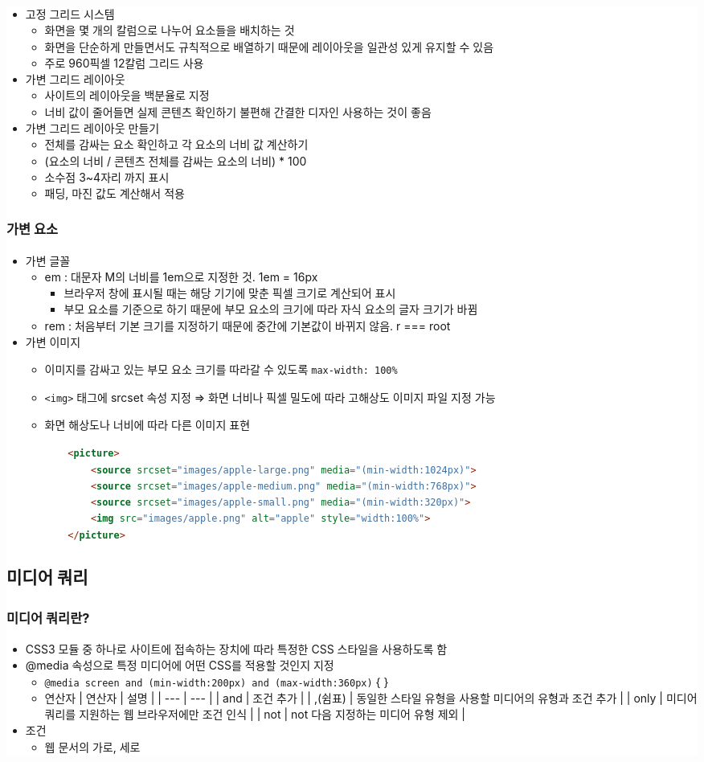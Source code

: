 - 고정 그리드 시스템
    - 화면을 몇 개의 칼럼으로 나누어 요소들을 배치하는 것
    - 화면을 단순하게 만들면서도 규칙적으로 배열하기 때문에 레이아웃을 일관성 있게 유지할 수 있음
    - 주로 960픽셀 12칼럼 그리드 사용
- 가변 그리드 레이아웃
    - 사이트의 레이아웃을 백분율로 지정
    - 너비 값이 줄어들면 실제 콘텐츠 확인하기 불편해 간결한 디자인 사용하는 것이 좋음
- 가변 그리드 레이아웃 만들기
    - 전체를 감싸는 요소 확인하고 각 요소의 너비 값 계산하기
    - (요소의 너비 / 콘텐츠 전체를 감싸는 요소의 너비) * 100
    - 소수점 3~4자리 까지 표시
    - 패딩, 마진 값도 계산해서 적용

### 가변 요소

- 가변 글꼴
    - em : 대문자 M의 너비를 1em으로 지정한 것. 1em = 16px
        - 브라우저 창에 표시될 때는 해당 기기에 맞춘 픽셀 크기로 계산되어 표시
        - 부모 요소를 기준으로 하기 때문에 부모 요소의 크기에 따라 자식 요소의 글자 크기가 바뀜
    - rem : 처음부터 기본 크기를 지정하기 때문에 중간에 기본값이 바뀌지 않음. r === root
- 가변 이미지
    - 이미지를 감싸고 있는 부모 요소 크기를 따라갈 수 있도록 `max-width: 100%`
    - `<img>` 태그에 srcset 속성 지정 ⇒ 화면 너비나 픽셀 밀도에 따라 고해상도 이미지 파일 지정 가능
    - 화면 해상도나 너비에 따라 다른 이미지 표현
        
        ```html
            <picture>
                <source srcset="images/apple-large.png" media="(min-width:1024px)">
                <source srcset="images/apple-medium.png" media="(min-width:768px)">
                <source srcset="images/apple-small.png" media="(min-width:320px)">
                <img src="images/apple.png" alt="apple" style="width:100%">
            </picture>
        ```
        

## 미디어 쿼리

### 미디어 쿼리란?

- CSS3 모듈 중 하나로 사이트에 접속하는 장치에 따라 특정한 CSS 스타일을 사용하도록 함
- @media 속성으로 특정 미디어에 어떤 CSS를 적용할 것인지 지정
    - `@media screen and (min-width:200px) and (max-width:360px)` { }
    - 연산자
        | 연산자 | 설명 |
        | --- | --- |
        | and | 조건 추가 |
        | ,(쉼표) | 동일한 스타일 유형을 사용할 미디어의 유형과 조건 추가 |
        | only | 미디어 쿼리를 지원하는 웹 브라우저에만 조건 인식 |
        | not | not 다음 지정하는 미디어 유형 제외 |
- 조건
    - 웹 문서의 가로, 세로
        